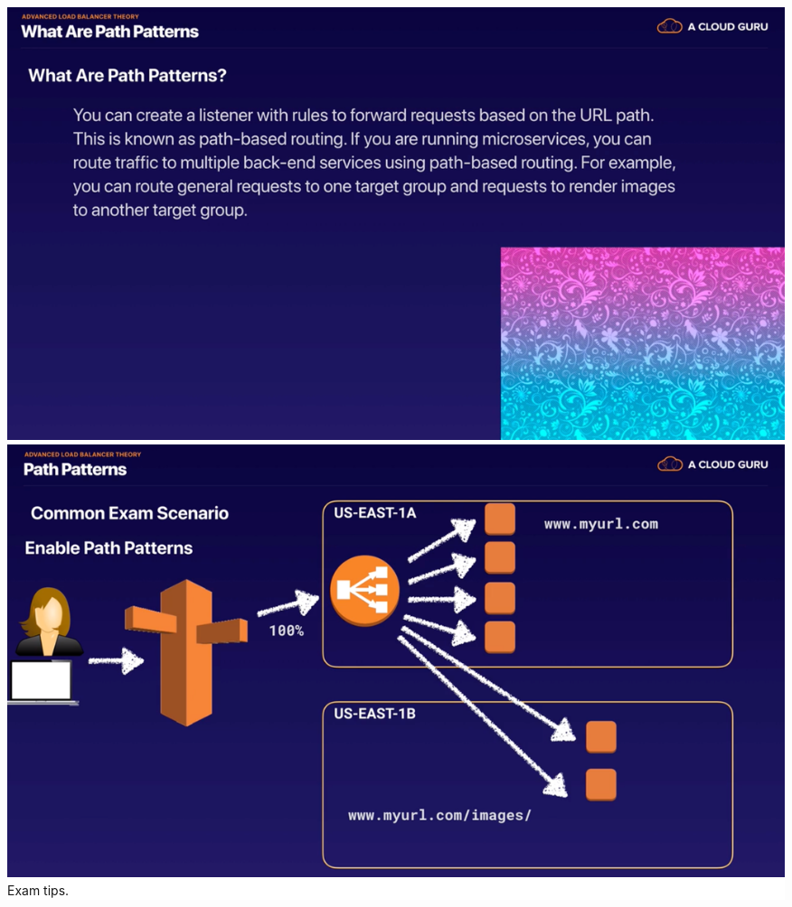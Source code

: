 ![image](/assets/images/note/9551/8-3-advanced-load-balancer-6.png)
![image](/assets/images/note/9551/8-3-advanced-load-balancer-7.png)
Exam tips.